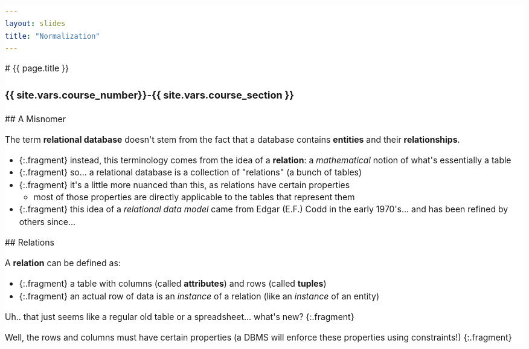 ```yaml
---
layout: slides
title: "Normalization"
---
```


<script src="../../resources/js/table.js"></script>
<link rel="stylesheet" href="../../resources/css/data-table.css" type="text/css" media="screen" title="no title" charset="utf-8">

<section markdown="block" class="intro-slide">
# {{ page.title }}

### {{ site.vars.course_number}}-{{ site.vars.course_section }}

<p><small></small></p>
</section>

<section markdown="block">
## A Misnomer

The term __relational database__ doesn't stem from the fact that a database contains __entities__ and their __relationships__.

* {:.fragment} instead, this terminology comes from the idea of a __relation__: a _mathematical_ notion of what's essentially a table
* {:.fragment} so... a relational database is a collection of "relations" (a bunch of tables)
* {:.fragment} it's a little more nuanced than this, as relations have certain properties
	* most of those properties are directly applicable to the tables that represent them
* {:.fragment} this idea of a _relational data model_ came from Edgar (E.F.) Codd in the early 1970's... and has been refined by others since...
</section>


<section markdown="block">
## Relations

A __relation__ can be defined as:

* {:.fragment} a table with columns (called __attributes__) and rows (called __tuples__)
* {:.fragment} an actual row of data is an _instance_ of a relation (like an _instance_ of an entity)


Uh.. that just seems like a regular old table or a spreadsheet... what's new?
{:.fragment}

Well, the rows and columns must have certain properties (a DBMS will enforce these properties using constraints!)
{:.fragment}
